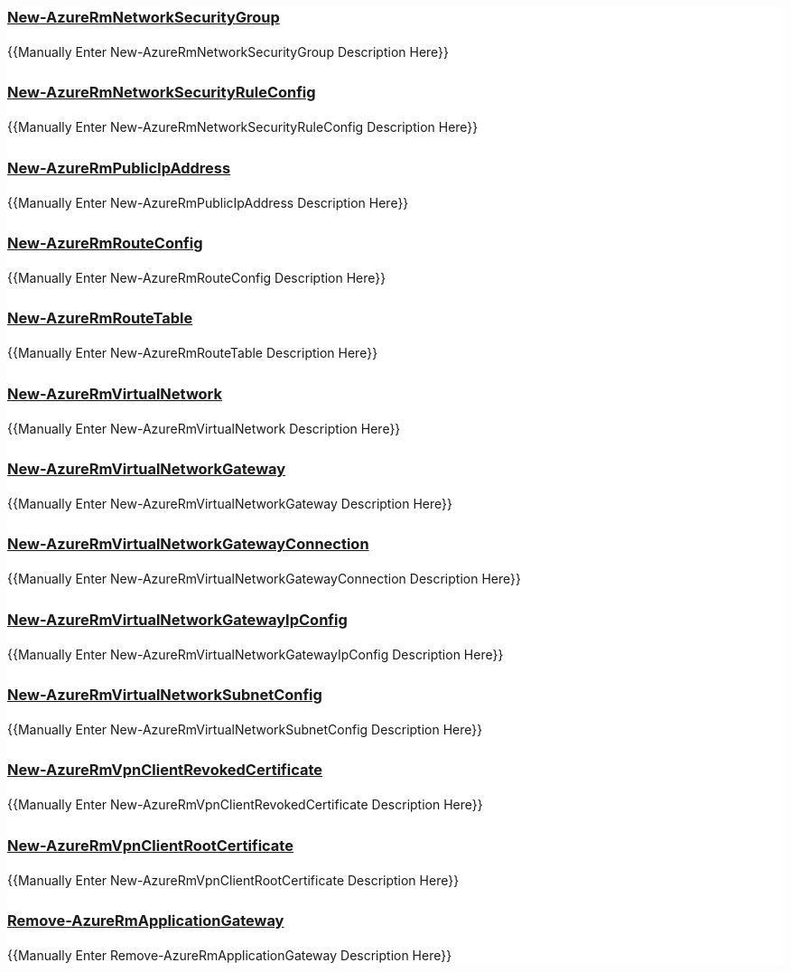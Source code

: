 ### [New-AzureRmNetworkSecurityGroup](New-AzureRmNetworkSecurityGroup.md)
{{Manually Enter New-AzureRmNetworkSecurityGroup Description Here}}

### [New-AzureRmNetworkSecurityRuleConfig](New-AzureRmNetworkSecurityRuleConfig.md)
{{Manually Enter New-AzureRmNetworkSecurityRuleConfig Description Here}}

### [New-AzureRmPublicIpAddress](New-AzureRmPublicIpAddress.md)
{{Manually Enter New-AzureRmPublicIpAddress Description Here}}

### [New-AzureRmRouteConfig](New-AzureRmRouteConfig.md)
{{Manually Enter New-AzureRmRouteConfig Description Here}}

### [New-AzureRmRouteTable](New-AzureRmRouteTable.md)
{{Manually Enter New-AzureRmRouteTable Description Here}}

### [New-AzureRmVirtualNetwork](New-AzureRmVirtualNetwork.md)
{{Manually Enter New-AzureRmVirtualNetwork Description Here}}

### [New-AzureRmVirtualNetworkGateway](New-AzureRmVirtualNetworkGateway.md)
{{Manually Enter New-AzureRmVirtualNetworkGateway Description Here}}

### [New-AzureRmVirtualNetworkGatewayConnection](New-AzureRmVirtualNetworkGatewayConnection.md)
{{Manually Enter New-AzureRmVirtualNetworkGatewayConnection Description Here}}

### [New-AzureRmVirtualNetworkGatewayIpConfig](New-AzureRmVirtualNetworkGatewayIpConfig.md)
{{Manually Enter New-AzureRmVirtualNetworkGatewayIpConfig Description Here}}

### [New-AzureRmVirtualNetworkSubnetConfig](New-AzureRmVirtualNetworkSubnetConfig.md)
{{Manually Enter New-AzureRmVirtualNetworkSubnetConfig Description Here}}

### [New-AzureRmVpnClientRevokedCertificate](New-AzureRmVpnClientRevokedCertificate.md)
{{Manually Enter New-AzureRmVpnClientRevokedCertificate Description Here}}

### [New-AzureRmVpnClientRootCertificate](New-AzureRmVpnClientRootCertificate.md)
{{Manually Enter New-AzureRmVpnClientRootCertificate Description Here}}

### [Remove-AzureRmApplicationGateway](Remove-AzureRmApplicationGateway.md)
{{Manually Enter Remove-AzureRmApplicationGateway Description Here}}
